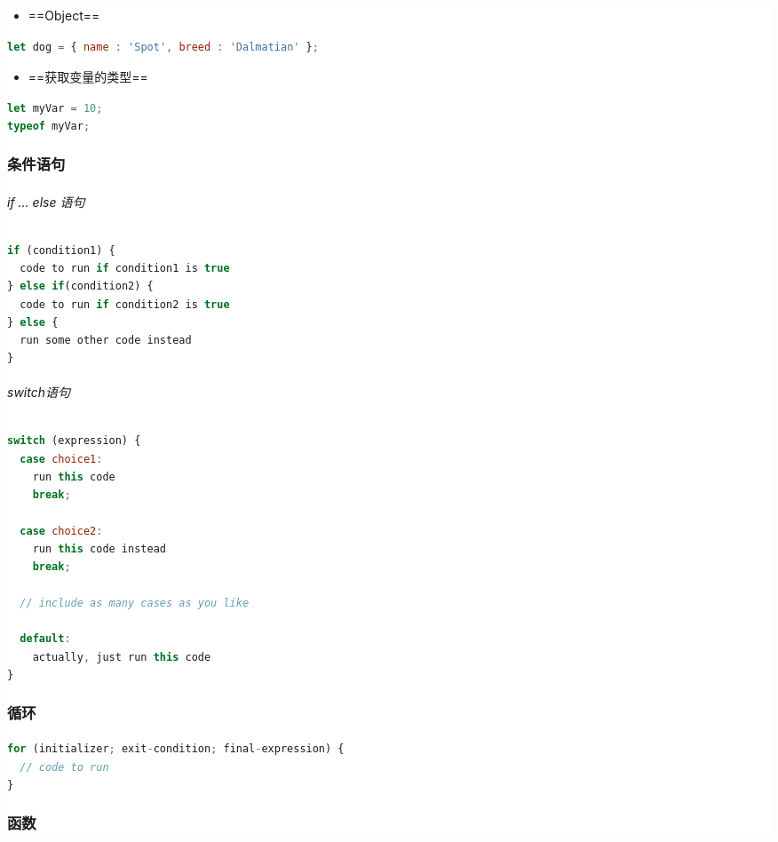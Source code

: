 - ==Object==

```javascript
let dog = { name : 'Spot', breed : 'Dalmatian' };
```

- ==获取变量的类型==

```javascript
let myVar = 10;
typeof myVar;

```

### 条件语句

###### if ... else 语句

```javascript
if (condition1) {
  code to run if condition1 is true
} else if(condition2) {
  code to run if condition2 is true
} else {
  run some other code instead
}
```

###### switch语句

```javascript
switch (expression) {
  case choice1:
    run this code
    break;

  case choice2:
    run this code instead
    break;

  // include as many cases as you like

  default:
    actually, just run this code
}
```

### 循环

```javascript
for (initializer; exit-condition; final-expression) {
  // code to run
}
```

### 函数
